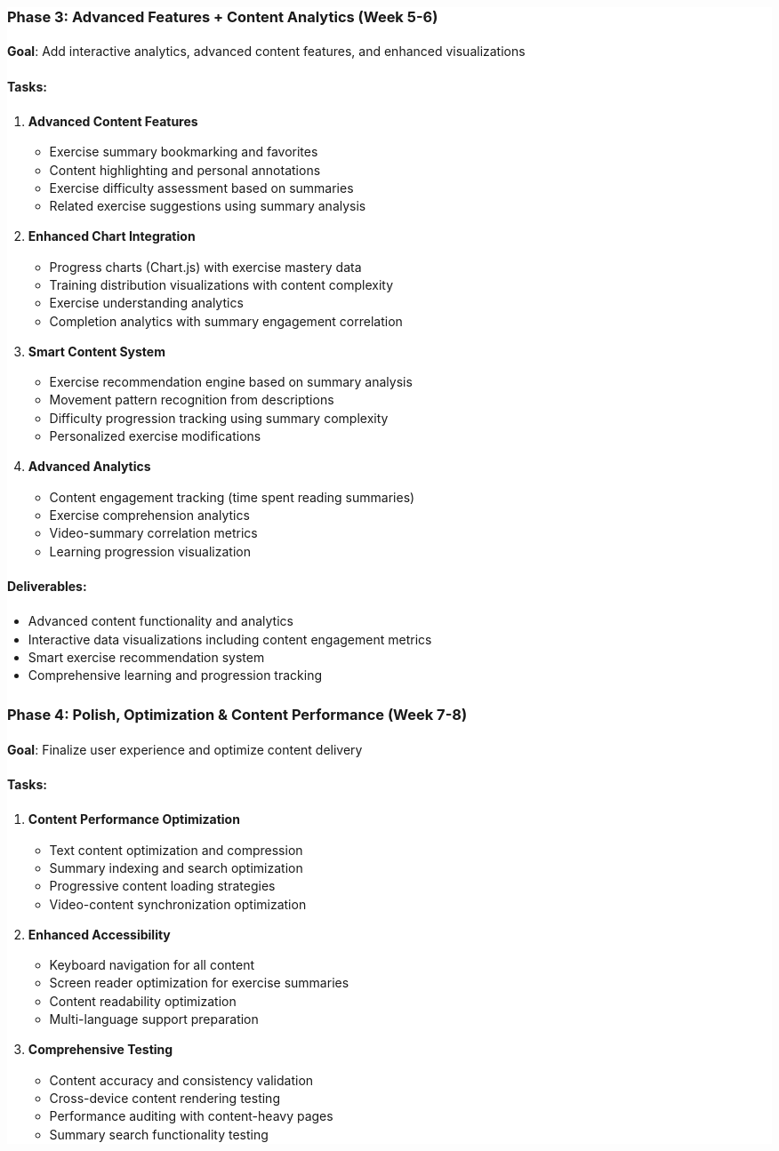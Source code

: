 ### Phase 3: Advanced Features + Content Analytics (Week 5-6)
**Goal**: Add interactive analytics, advanced content features, and enhanced visualizations

#### Tasks:
1. **Advanced Content Features**
   - Exercise summary bookmarking and favorites
   - Content highlighting and personal annotations
   - Exercise difficulty assessment based on summaries
   - Related exercise suggestions using summary analysis

2. **Enhanced Chart Integration**
   - Progress charts (Chart.js) with exercise mastery data
   - Training distribution visualizations with content complexity
   - Exercise understanding analytics
   - Completion analytics with summary engagement correlation

3. **Smart Content System**
   - Exercise recommendation engine based on summary analysis
   - Movement pattern recognition from descriptions
   - Difficulty progression tracking using summary complexity
   - Personalized exercise modifications

4. **Advanced Analytics**
   - Content engagement tracking (time spent reading summaries)
   - Exercise comprehension analytics
   - Video-summary correlation metrics
   - Learning progression visualization

#### Deliverables:
- Advanced content functionality and analytics
- Interactive data visualizations including content engagement metrics
- Smart exercise recommendation system
- Comprehensive learning and progression tracking

### Phase 4: Polish, Optimization & Content Performance (Week 7-8)
**Goal**: Finalize user experience and optimize content delivery

#### Tasks:
1. **Content Performance Optimization**
   - Text content optimization and compression
   - Summary indexing and search optimization
   - Progressive content loading strategies
   - Video-content synchronization optimization

2. **Enhanced Accessibility**
   - Keyboard navigation for all content
   - Screen reader optimization for exercise summaries
   - Content readability optimization
   - Multi-language support preparation

3. **Comprehensive Testing**
   - Content accuracy and consistency validation
   - Cross-device content rendering testing
   - Performance auditing with content-heavy pages
   - Summary search functionality testing
